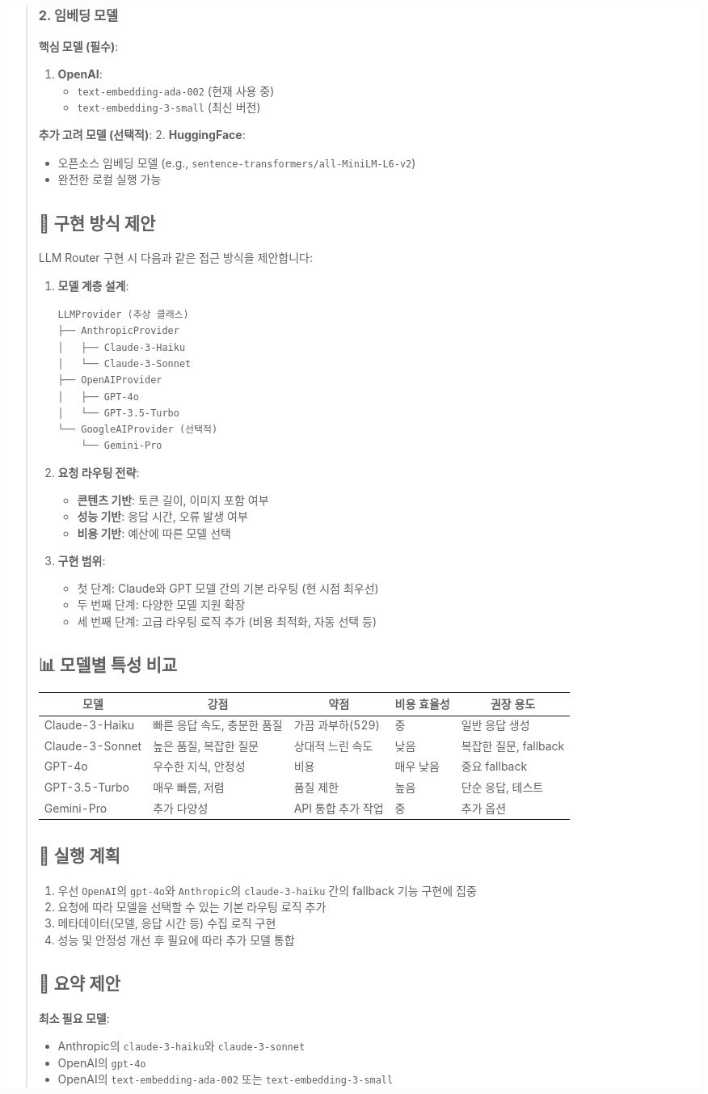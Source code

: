 > ### 2. 임베딩 모델
> 
> **핵심 모델 (필수)**:
> 1. **OpenAI**:
>    - `text-embedding-ada-002` (현재 사용 중)
>    - `text-embedding-3-small` (최신 버전)
> 
> **추가 고려 모델 (선택적)**:
> 2. **HuggingFace**:
>    - 오픈소스 임베딩 모델 (e.g., `sentence-transformers/all-MiniLM-L6-v2`)
>    - 완전한 로컬 실행 가능
> 
> ## 🔧 구현 방식 제안
> 
> LLM Router 구현 시 다음과 같은 접근 방식을 제안합니다:
> 
> 1. **모델 계층 설계**:
>    ```
>    LLMProvider (추상 클래스)
>    ├── AnthropicProvider
>    │   ├── Claude-3-Haiku
>    │   └── Claude-3-Sonnet
>    ├── OpenAIProvider
>    │   ├── GPT-4o
>    │   └── GPT-3.5-Turbo
>    └── GoogleAIProvider (선택적)
>        └── Gemini-Pro
>    ```
> 
> 2. **요청 라우팅 전략**:
>    - **콘텐츠 기반**: 토큰 길이, 이미지 포함 여부
>    - **성능 기반**: 응답 시간, 오류 발생 여부
>    - **비용 기반**: 예산에 따른 모델 선택
> 
> 3. **구현 범위**:
>    - 첫 단계: Claude와 GPT 모델 간의 기본 라우팅 (현 시점 최우선)
>    - 두 번째 단계: 다양한 모델 지원 확장
>    - 세 번째 단계: 고급 라우팅 로직 추가 (비용 최적화, 자동 선택 등)
> 
> ## 📊 모델별 특성 비교
> 
> | 모델 | 강점 | 약점 | 비용 효율성 | 권장 용도 |
> |------|------|------|------------|----------|
> | Claude-3-Haiku | 빠른 응답 속도, 충분한 품질 | 가끔 과부하(529) | 중 | 일반 응답 생성 |
> | Claude-3-Sonnet | 높은 품질, 복잡한 질문 | 상대적 느린 속도 | 낮음 | 복잡한 질문, fallback |
> | GPT-4o | 우수한 지식, 안정성 | 비용 | 매우 낮음 | 중요 fallback |
> | GPT-3.5-Turbo | 매우 빠름, 저렴 | 품질 제한 | 높음 | 단순 응답, 테스트 |
> | Gemini-Pro | 추가 다양성 | API 통합 추가 작업 | 중 | 추가 옵션 |
> 
> ## 🚀 실행 계획
> 
> 1. 우선 `OpenAI`의 `gpt-4o`와 `Anthropic`의 `claude-3-haiku` 간의 fallback 기능 구현에 집중
> 2. 요청에 따라 모델을 선택할 수 있는 기본 라우팅 로직 추가
> 3. 메타데이터(모델, 응답 시간 등) 수집 로직 구현
> 4. 성능 및 안정성 개선 후 필요에 따라 추가 모델 통합
> 
> ## 💼 요약 제안
> 
> **최소 필요 모델**:
> - Anthropic의 `claude-3-haiku`와 `claude-3-sonnet` 
> - OpenAI의 `gpt-4o`
> - OpenAI의 `text-embedding-ada-002` 또는 `text-embedding-3-small`
> 